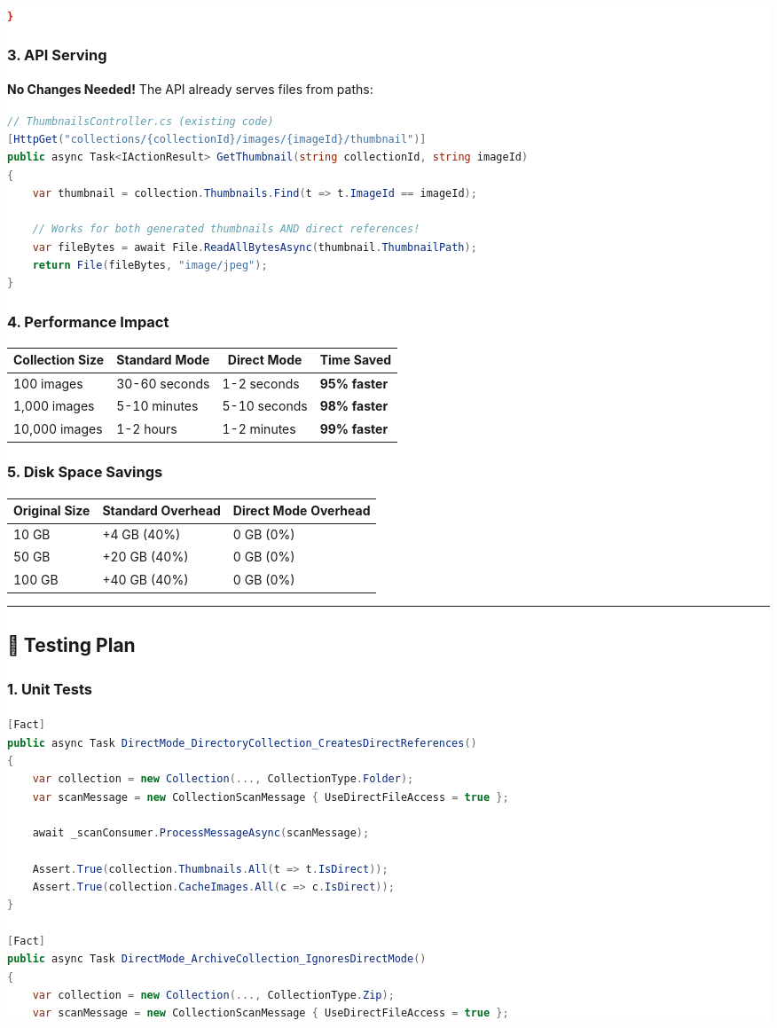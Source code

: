 ```json
}
```

### 3. API Serving

**No Changes Needed!** The API already serves files from paths:

```csharp
// ThumbnailsController.cs (existing code)
[HttpGet("collections/{collectionId}/images/{imageId}/thumbnail")]
public async Task<IActionResult> GetThumbnail(string collectionId, string imageId)
{
    var thumbnail = collection.Thumbnails.Find(t => t.ImageId == imageId);
    
    // Works for both generated thumbnails AND direct references!
    var fileBytes = await File.ReadAllBytesAsync(thumbnail.ThumbnailPath);
    return File(fileBytes, "image/jpeg");
}
```

### 4. Performance Impact

| Collection Size | Standard Mode | Direct Mode | Time Saved |
|-----------------|---------------|-------------|------------|
| 100 images | 30-60 seconds | 1-2 seconds | **95% faster** |
| 1,000 images | 5-10 minutes | 5-10 seconds | **98% faster** |
| 10,000 images | 1-2 hours | 1-2 minutes | **99% faster** |

### 5. Disk Space Savings

| Original Size | Standard Overhead | Direct Mode Overhead |
|---------------|-------------------|----------------------|
| 10 GB | +4 GB (40%) | 0 GB (0%) |
| 50 GB | +20 GB (40%) | 0 GB (0%) |
| 100 GB | +40 GB (40%) | 0 GB (0%) |

---

## 🧪 Testing Plan

### 1. Unit Tests

```csharp
[Fact]
public async Task DirectMode_DirectoryCollection_CreatesDirectReferences()
{
    var collection = new Collection(..., CollectionType.Folder);
    var scanMessage = new CollectionScanMessage { UseDirectFileAccess = true };
    
    await _scanConsumer.ProcessMessageAsync(scanMessage);
    
    Assert.True(collection.Thumbnails.All(t => t.IsDirect));
    Assert.True(collection.CacheImages.All(c => c.IsDirect));
}

[Fact]
public async Task DirectMode_ArchiveCollection_IgnoresDirectMode()
{
    var collection = new Collection(..., CollectionType.Zip);
    var scanMessage = new CollectionScanMessage { UseDirectFileAccess = true };
```